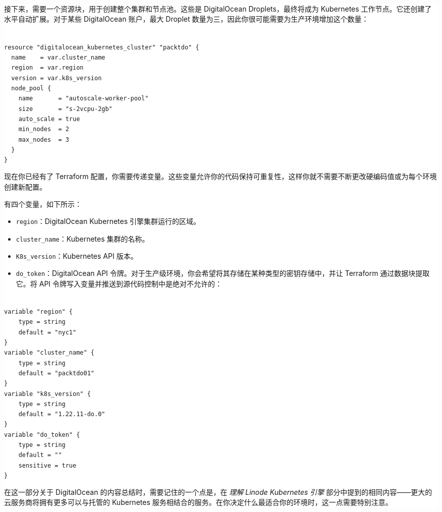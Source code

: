 接下来，需要一个资源块，用于创建整个集群和节点池。这些是 DigitalOcean Droplets，最终将成为 Kubernetes 工作节点。它还创建了水平自动扩展。对于某些 DigitalOcean 账户，最大 Droplet 数量为三，因此你很可能需要为生产环境增加这个数量：

```

resource "digitalocean_kubernetes_cluster" "packtdo" {
  name    = var.cluster_name
  region  = var.region
  version = var.k8s_version
  node_pool {
    name       = "autoscale-worker-pool"
    size       = "s-2vcpu-2gb"
    auto_scale = true
    min_nodes  = 2
    max_nodes  = 3
  }
}
```

现在你已经有了 Terraform 配置，你需要传递变量。这些变量允许你的代码保持可重复性，这样你就不需要不断更改硬编码值或为每个环境创建新配置。

有四个变量，如下所示：

+   `region`：DigitalOcean Kubernetes 引擎集群运行的区域。

+   `cluster_name`：Kubernetes 集群的名称。

+   `K8s_version`：Kubernetes API 版本。

+   `do_token`：DigitalOcean API 令牌。对于生产级环境，你会希望将其存储在某种类型的密钥存储中，并让 Terraform 通过数据块提取它。将 API 令牌写入变量并推送到源代码控制中是绝对不允许的：

```

variable "region" {
    type = string
    default = "nyc1"
}
variable "cluster_name" {
    type = string
    default = "packtdo01"
}
variable "k8s_version" {
    type = string
    default = "1.22.11-do.0"
}
variable "do_token" {
    type = string
    default = ""
    sensitive = true
}
```

在这一部分关于 DigitalOcean 的内容总结时，需要记住的一个点是，在 *理解 Linode Kubernetes 引擎* 部分中提到的相同内容——更大的云服务商将拥有更多可以与托管的 Kubernetes 服务相结合的服务。在你决定什么最适合你的环境时，这一点需要特别注意。
